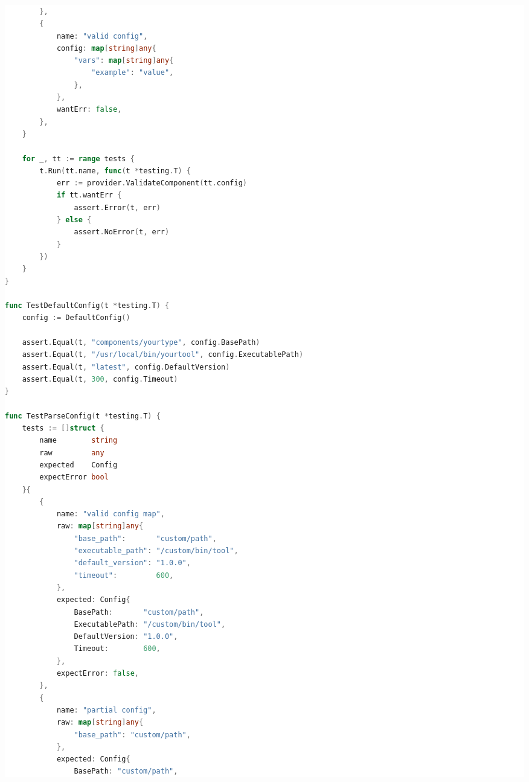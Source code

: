 ```go
        },
        {
            name: "valid config",
            config: map[string]any{
                "vars": map[string]any{
                    "example": "value",
                },
            },
            wantErr: false,
        },
    }

    for _, tt := range tests {
        t.Run(tt.name, func(t *testing.T) {
            err := provider.ValidateComponent(tt.config)
            if tt.wantErr {
                assert.Error(t, err)
            } else {
                assert.NoError(t, err)
            }
        })
    }
}

func TestDefaultConfig(t *testing.T) {
    config := DefaultConfig()

    assert.Equal(t, "components/yourtype", config.BasePath)
    assert.Equal(t, "/usr/local/bin/yourtool", config.ExecutablePath)
    assert.Equal(t, "latest", config.DefaultVersion)
    assert.Equal(t, 300, config.Timeout)
}

func TestParseConfig(t *testing.T) {
    tests := []struct {
        name        string
        raw         any
        expected    Config
        expectError bool
    }{
        {
            name: "valid config map",
            raw: map[string]any{
                "base_path":       "custom/path",
                "executable_path": "/custom/bin/tool",
                "default_version": "1.0.0",
                "timeout":         600,
            },
            expected: Config{
                BasePath:       "custom/path",
                ExecutablePath: "/custom/bin/tool",
                DefaultVersion: "1.0.0",
                Timeout:        600,
            },
            expectError: false,
        },
        {
            name: "partial config",
            raw: map[string]any{
                "base_path": "custom/path",
            },
            expected: Config{
                BasePath: "custom/path",
```